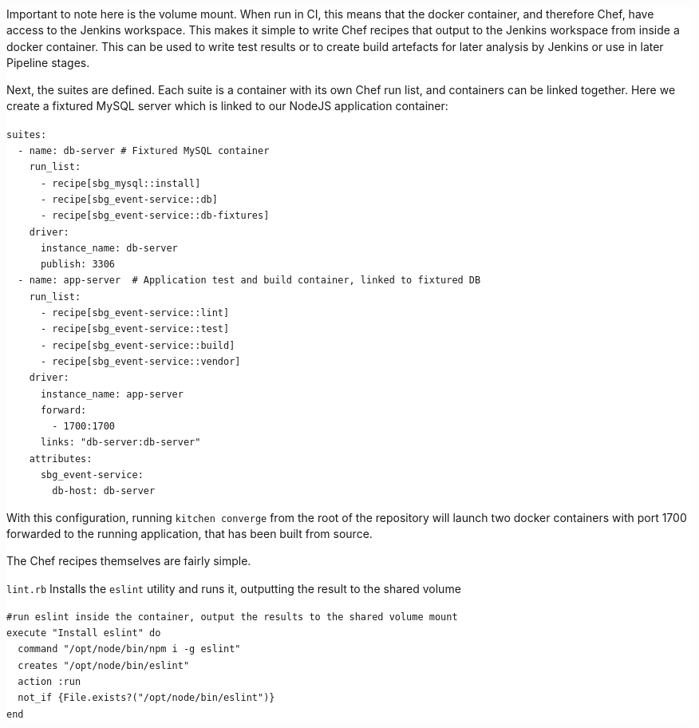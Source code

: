 ```
```

Important to note here is the volume mount. When run in CI, this means that the docker container, and therefore Chef, have access to the Jenkins workspace. This makes it simple to write Chef recipes that output to the Jenkins workspace from inside a docker container. This can be used to write test results or to create build artefacts for later analysis by Jenkins or use in later Pipeline stages. 

Next, the suites are defined. Each suite is a container with its own Chef run list, and containers can be linked together. Here we create a fixtured MySQL server which is linked to our NodeJS application container:

```
suites:
  - name: db-server # Fixtured MySQL container
    run_list:
      - recipe[sbg_mysql::install]
      - recipe[sbg_event-service::db]
      - recipe[sbg_event-service::db-fixtures]
    driver:
      instance_name: db-server
      publish: 3306
  - name: app-server  # Application test and build container, linked to fixtured DB
    run_list:
      - recipe[sbg_event-service::lint]
      - recipe[sbg_event-service::test]
      - recipe[sbg_event-service::build]
      - recipe[sbg_event-service::vendor]
    driver:
      instance_name: app-server
      forward:
        - 1700:1700
      links: "db-server:db-server"
    attributes:
      sbg_event-service:
        db-host: db-server
```

With this configuration, running ```kitchen converge``` from the root of the repository will launch two docker containers with port 1700 forwarded to the running application, that has been built from source.

The Chef recipes themselves are fairly simple. 

```lint.rb``` Installs the ```eslint``` utility and runs it, outputting the result to the shared volume

```
#run eslint inside the container, output the results to the shared volume mount
execute "Install eslint" do
  command "/opt/node/bin/npm i -g eslint"
  creates "/opt/node/bin/eslint"
  action :run
  not_if {File.exists?("/opt/node/bin/eslint")}
end
